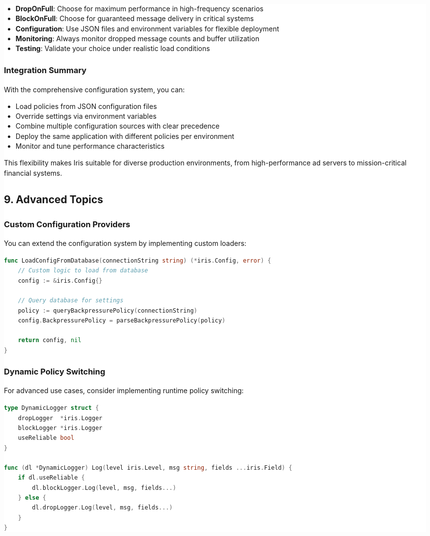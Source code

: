 - **DropOnFull**: Choose for maximum performance in high-frequency scenarios
- **BlockOnFull**: Choose for guaranteed message delivery in critical systems  
- **Configuration**: Use JSON files and environment variables for flexible deployment
- **Monitoring**: Always monitor dropped message counts and buffer utilization
- **Testing**: Validate your choice under realistic load conditions

### Integration Summary

With the comprehensive configuration system, you can:
- Load policies from JSON configuration files
- Override settings via environment variables
- Combine multiple configuration sources with clear precedence
- Deploy the same application with different policies per environment
- Monitor and tune performance characteristics

This flexibility makes Iris suitable for diverse production environments, from high-performance ad servers to mission-critical financial systems.

## 9. Advanced Topics

### Custom Configuration Providers

You can extend the configuration system by implementing custom loaders:

```go
func LoadConfigFromDatabase(connectionString string) (*iris.Config, error) {
    // Custom logic to load from database
    config := &iris.Config{}
    
    // Query database for settings
    policy := queryBackpressurePolicy(connectionString)
    config.BackpressurePolicy = parseBackpressurePolicy(policy)
    
    return config, nil
}
```

### Dynamic Policy Switching

For advanced use cases, consider implementing runtime policy switching:

```go
type DynamicLogger struct {
    dropLogger  *iris.Logger
    blockLogger *iris.Logger
    useReliable bool
}

func (dl *DynamicLogger) Log(level iris.Level, msg string, fields ...iris.Field) {
    if dl.useReliable {
        dl.blockLogger.Log(level, msg, fields...)
    } else {
        dl.dropLogger.Log(level, msg, fields...)
    }
}
```
